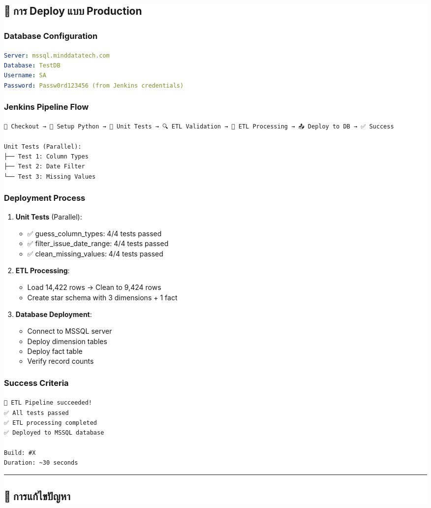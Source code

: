 ## 🚀 การ Deploy แบบ Production

### Database Configuration
```yaml
Server: mssql.minddatatech.com
Database: TestDB
Username: SA
Password: Passw0rd123456 (from Jenkins credentials)
```

### Jenkins Pipeline Flow
```
🔄 Checkout → 🐍 Setup Python → 🧪 Unit Tests → 🔍 ETL Validation → 🔄 ETL Processing → 📤 Deploy to DB → ✅ Success

Unit Tests (Parallel):
├── Test 1: Column Types
├── Test 2: Date Filter  
└── Test 3: Missing Values
```

### Deployment Process
1. **Unit Tests** (Parallel):
   - ✅ guess_column_types: 4/4 tests passed
   - ✅ filter_issue_date_range: 4/4 tests passed
   - ✅ clean_missing_values: 4/4 tests passed

2. **ETL Processing**:
   - Load 14,422 rows → Clean to 9,424 rows
   - Create star schema with 3 dimensions + 1 fact

3. **Database Deployment**:
   - Connect to MSSQL server
   - Deploy dimension tables
   - Deploy fact table
   - Verify record counts

### Success Criteria
```
🎉 ETL Pipeline succeeded!
✅ All tests passed
✅ ETL processing completed
✅ Deployed to MSSQL database

Build: #X
Duration: ~30 seconds
```

---

## 🔧 การแก้ไขปัญหา

